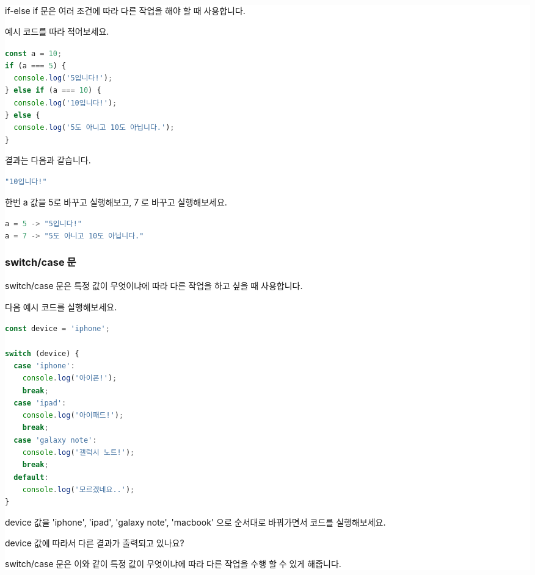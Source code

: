 if-else if 문은 여러 조건에 따라 다른 작업을 해야 할 때 사용합니다.

예시 코드를 따라 적어보세요.

```jsx
const a = 10;
if (a === 5) {
  console.log('5입니다!');
} else if (a === 10) {
  console.log('10입니다!');
} else {
  console.log('5도 아니고 10도 아닙니다.');
}
```

결과는 다음과 같습니다.

```jsx
"10입니다!"
```

한번 a 값을 5로 바꾸고 실행해보고, 7 로 바꾸고 실행해보세요.

```jsx
a = 5 -> "5입니다!"
a = 7 -> "5도 아니고 10도 아닙니다."
```

### **switch/case 문**

switch/case 문은 특정 값이 무엇이냐에 따라 다른 작업을 하고 싶을 때 사용합니다.

다음 예시 코드를 실행해보세요.

```jsx
const device = 'iphone';

switch (device) {
  case 'iphone':
    console.log('아이폰!');
    break;
  case 'ipad':
    console.log('아이패드!');
    break;
  case 'galaxy note':
    console.log('갤럭시 노트!');
    break;
  default:
    console.log('모르겠네요..');
}
```

device 값을 'iphone', 'ipad', 'galaxy note', 'macbook' 으로 순서대로 바꿔가면서 코드를 실행해보세요.

device 값에 따라서 다른 결과가 출력되고 있나요?

switch/case 문은 이와 같이 특정 값이 무엇이냐에 따라 다른 작업을 수행 할 수 있게 해줍니다.
